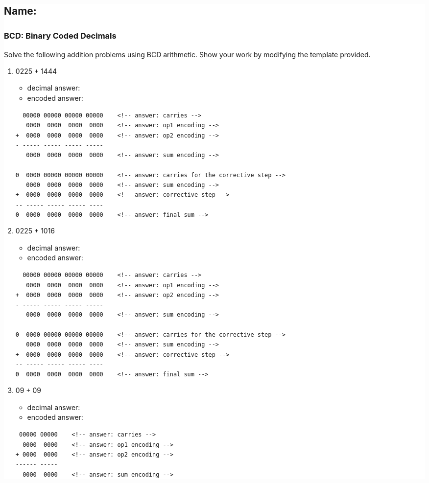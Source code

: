 ## Name:                            


### BCD: Binary Coded Decimals  

Solve the following addition problems using BCD arithmetic. Show your work by modifying the template provided.

  1. 0225 + 1444
     - decimal answer:                <!-- answer: BCD: 0225 + 1444 -->
     - encoded answer:                <!-- answer: -->
     
     ```
       00000 00000 00000 00000    <!-- answer: carries -->
        0000  0000  0000  0000    <!-- answer: op1 encoding -->
     +  0000  0000  0000  0000    <!-- answer: op2 encoding -->
     - ----- ----- ----- -----
        0000  0000  0000  0000    <!-- answer: sum encoding -->

     0  0000 00000 00000 00000    <!-- answer: carries for the corrective step -->
        0000  0000  0000  0000    <!-- answer: sum encoding -->
     +  0000  0000  0000  0000    <!-- answer: corrective step -->
     -- ----- ----- ----- ----
     0  0000  0000  0000  0000    <!-- answer: final sum -->
     ```

  1. 0225 + 1016
     - decimal answer:                <!-- answer: BCD: 0225 + 1016  -->
     - encoded answer:                <!-- answer: -->
     ```
       00000 00000 00000 00000    <!-- answer: carries -->
        0000  0000  0000  0000    <!-- answer: op1 encoding -->
     +  0000  0000  0000  0000    <!-- answer: op2 encoding -->
     - ----- ----- ----- -----
        0000  0000  0000  0000    <!-- answer: sum encoding -->

     0  0000 00000 00000 00000    <!-- answer: carries for the corrective step -->
        0000  0000  0000  0000    <!-- answer: sum encoding -->
     +  0000  0000  0000  0000    <!-- answer: corrective step -->
     -- ----- ----- ----- ----
     0  0000  0000  0000  0000    <!-- answer: final sum -->
     ```

 1. 09 + 09
     - decimal answer:                <!-- answer: BCD: 09 + 09 -->
     - encoded answer:                <!-- answer: -->
  
    ```
     00000 00000    <!-- answer: carries -->
      0000  0000    <!-- answer: op1 encoding -->
    + 0000  0000    <!-- answer: op2 encoding -->
    ------ -----
      0000  0000    <!-- answer: sum encoding -->
